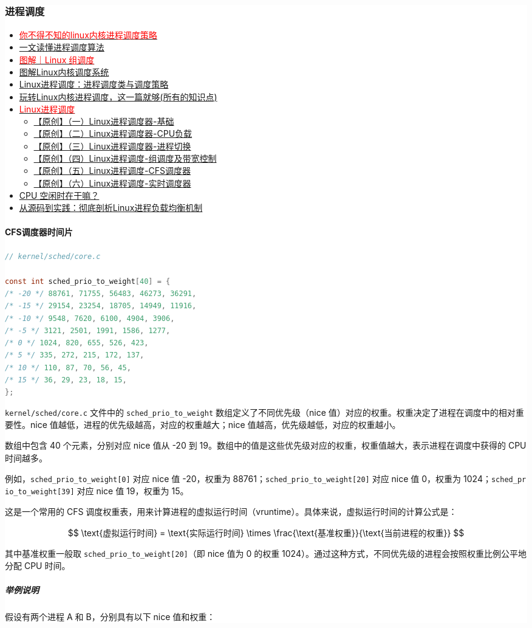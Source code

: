### 进程调度

- [<font color=Red>你不得不知的linux内核进程调度策略</font>](https://mp.weixin.qq.com/s/ccxd0rAdLnqrfAp4IkW5jA)
- [一文读懂进程调度算法](https://www.toutiao.com/article/7171812794948649511)
- [<font color=Red>图解｜Linux 组调度</font>](https://mp.weixin.qq.com/s/yPovZdsDhzm0hiUdlrKdjg)
- [图解Linux内核调度系统](https://mp.weixin.qq.com/s/1fi1swe1Mjljb6S0_1bJSw)
- [Linux进程调度：进程调度类与调度策略](https://mp.weixin.qq.com/s/ZOE7hqtF9G521L5bQjdHeQ)
- [玩转Linux内核进程调度，这一篇就够(所有的知识点)](https://zhuanlan.zhihu.com/p/460055814)
- [<font color=Red>Linux进程调度</font>](https://www.cnblogs.com/LoyenWang/category/1640172.html)
  - [【原创】（一）Linux进程调度器-基础](https://www.cnblogs.com/LoyenWang/p/12249106.html)
  - [【原创】（二）Linux进程调度器-CPU负载](https://www.cnblogs.com/LoyenWang/p/12316660.html)
  - [【原创】（三）Linux进程调度器-进程切换](https://www.cnblogs.com/LoyenWang/p/12386281.html)
  - [【原创】（四）Linux进程调度-组调度及带宽控制](https://www.cnblogs.com/LoyenWang/p/12459000.html)
  - [【原创】（五）Linux进程调度-CFS调度器](https://www.cnblogs.com/LoyenWang/p/12495319.html)
  - [【原创】（六）Linux进程调度-实时调度器](https://www.cnblogs.com/LoyenWang/p/12584345.html)
- [CPU 空闲时在干嘛？](https://mp.weixin.qq.com/s/wPXcfzfFXygyAOatypVwxQ)
- [从源码到实践：彻底剖析Linux进程负载均衡机制](https://mp.weixin.qq.com/s/vIhKGhIRGRBiSIGpalZeHA)

#### CFS调度器时间片

```c
// kernel/sched/core.c

const int sched_prio_to_weight[40] = {
/* -20 */ 88761, 71755, 56483, 46273, 36291,
/* -15 */ 29154, 23254, 18705, 14949, 11916,
/* -10 */ 9548, 7620, 6100, 4904, 3906,
/* -5 */ 3121, 2501, 1991, 1586, 1277,
/* 0 */ 1024, 820, 655, 526, 423,
/* 5 */ 335, 272, 215, 172, 137,
/* 10 */ 110, 87, 70, 56, 45,
/* 15 */ 36, 29, 23, 18, 15,
};
```

`kernel/sched/core.c` 文件中的 `sched_prio_to_weight` 数组定义了不同优先级（nice 值）对应的权重。权重决定了进程在调度中的相对重要性。nice 值越低，进程的优先级越高，对应的权重越大；nice 值越高，优先级越低，对应的权重越小。

数组中包含 40 个元素，分别对应 nice 值从 -20 到 19。数组中的值是这些优先级对应的权重，权重值越大，表示进程在调度中获得的 CPU 时间越多。

例如，`sched_prio_to_weight[0]` 对应 nice 值 -20，权重为 88761；`sched_prio_to_weight[20]` 对应 nice 值 0，权重为 1024；`sched_prio_to_weight[39]` 对应 nice 值 19，权重为 15。

这是一个常用的 CFS 调度权重表，用来计算进程的虚拟运行时间（vruntime）。具体来说，虚拟运行时间的计算公式是：

$$
\text{虚拟运行时间} = \text{实际运行时间} \times \frac{\text{基准权重}}{\text{当前进程的权重}}
$$

其中基准权重一般取 `sched_prio_to_weight[20]`（即 nice 值为 0 的权重 1024）。通过这种方式，不同优先级的进程会按照权重比例公平地分配 CPU 时间。

##### 举例说明

假设有两个进程 A 和 B，分别具有以下 nice 值和权重：
